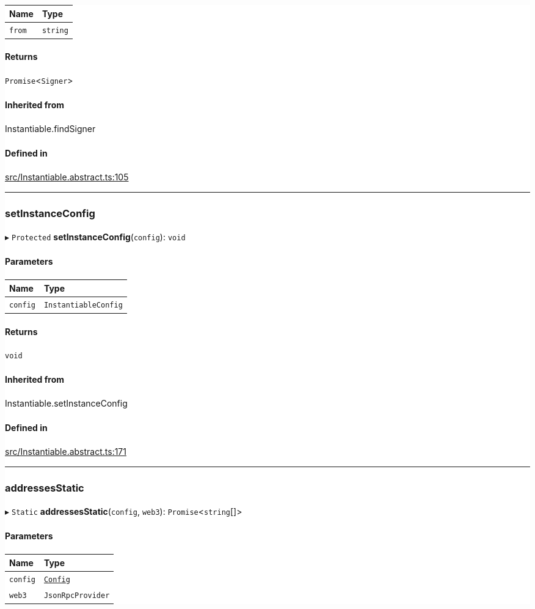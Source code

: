| Name | Type |
| :------ | :------ |
| `from` | `string` |

#### Returns

`Promise`<`Signer`\>

#### Inherited from

Instantiable.findSigner

#### Defined in

[src/Instantiable.abstract.ts:105](https://github.com/nevermined-io/sdk-js/blob/2dcaeeb/src/Instantiable.abstract.ts#L105)

___

### setInstanceConfig

▸ `Protected` **setInstanceConfig**(`config`): `void`

#### Parameters

| Name | Type |
| :------ | :------ |
| `config` | `InstantiableConfig` |

#### Returns

`void`

#### Inherited from

Instantiable.setInstanceConfig

#### Defined in

[src/Instantiable.abstract.ts:171](https://github.com/nevermined-io/sdk-js/blob/2dcaeeb/src/Instantiable.abstract.ts#L171)

___

### addressesStatic

▸ `Static` **addressesStatic**(`config`, `web3`): `Promise`<`string`[]\>

#### Parameters

| Name | Type |
| :------ | :------ |
| `config` | [`Config`](Config.md) |
| `web3` | `JsonRpcProvider` |
